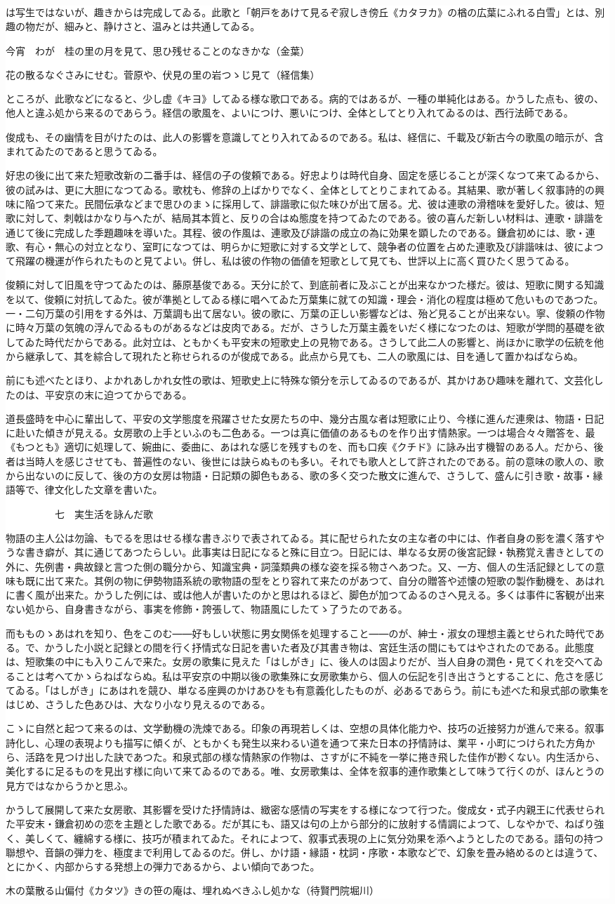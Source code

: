 

は写生ではないが、趣きからは完成してゐる。此歌と「朝戸をあけて見るぞ寂しき傍丘《カタヲカ》の楢の広葉にふれる白雪」とは、別趣の物だが、細みと、静けさと、温みとは共通してゐる。


今宵　わが　桂の里の月を見て、思ひ残せることのなきかな（金葉）

花の散るなぐさみにせむ。菅原や、伏見の里の岩つゝじ見て（経信集）



ところが、此歌などになると、少し虚《キヨ》してゐる様な歌口である。病的ではあるが、一種の単純化はある。かうした点も、彼の、他人と違ふ処から来るのであらう。経信の歌風を、よいにつけ、悪いにつけ、全体としてとり入れてゐるのは、西行法師である。

俊成も、その幽情を目がけたのは、此人の影響を意識してとり入れてゐるのである。私は、経信に、千載及び新古今の歌風の暗示が、含まれてゐたのであると思うてゐる。

好忠の後に出て来た短歌改新の二番手は、経信の子の俊頼である。好忠よりは時代自身、固定を感じることが深くなつて来てゐるから、彼の試みは、更に大胆になつてゐる。歌枕も、修辞の上ばかりでなく、全体としてとりこまれてゐる。其結果、歌が著しく叙事詩的の興味に陥つて来た。民間伝承などまで思ひのまゝに採用して、誹諧歌に似た味ひが出て居る。尤、彼は連歌の滑稽味を愛好した。彼は、短歌に対して、刺戟はかなり与へたが、結局其本質と、反りの合はぬ態度を持つてゐたのである。彼の喜んだ新しい材料は、連歌・誹諧を通じて後に完成した季題趣味を導いた。其程、彼の作風は、連歌及び誹諧の成立の為に効果を顕したのである。鎌倉初めには、歌・連歌、有心・無心の対立となり、室町になつては、明らかに短歌に対する文学として、競争者の位置を占めた連歌及び誹諧味は、彼によつて飛躍の機運が作られたものと見てよい。併し、私は彼の作物の価値を短歌として見ても、世評以上に高く買ひたく思うてゐる。

俊頼に対して旧風を守つてゐたのは、藤原基俊である。天分に於て、到底前者に及ぶことが出来なかつた様だ。彼は、短歌に関する知識を以て、俊頼に対抗してゐた。彼が準拠としてゐる様に唱へてゐた万葉集に就ての知識・理会・消化の程度は極めて危いものであつた。一・二句万葉の引用をする外は、万葉調も出て居ない。彼の歌に、万葉の正しい影響などは、殆ど見ることが出来ない。寧、俊頼の作物に時々万葉の気魄の浮んでゐるものがあるなどは皮肉である。だが、さうした万葉主義をいだく様になつたのは、短歌が学問的基礎を欲してゐた時代だからである。此対立は、ともかくも平安末の短歌史上の見物である。さうして此二人の影響と、尚ほかに歌学の伝統を他から継承して、其を綜合して現れたと称せられるのが俊成である。此点から見ても、二人の歌風には、目を通して置かねばならぬ。

前にも述べたとほり、よかれあしかれ女性の歌は、短歌史上に特殊な領分を示してゐるのであるが、其かけあひ趣味を離れて、文芸化したのは、平安京の末に迫つてからである。

道長盛時を中心に輩出して、平安の文学態度を飛躍させた女房たちの中、幾分古風な者は短歌に止り、今様に進んだ連衆は、物語・日記に赴いた傾きが見える。女房歌の上手といふのも二色ある。一つは真に価値のあるものを作り出す情熱家。一つは場合々々贈答を、最《もつとも》適切に処理して、婉曲に、委曲に、あはれな感じを残すものを、而も口疾《クチド》に詠み出す機智のある人。だから、後者は当時人を感じさせても、普遍性のない、後世には訣らぬものも多い。それでも歌人として許されたのである。前の意味の歌人の、歌から出ないのに反して、後の方の女房は物語・日記類の脚色もある、歌の多く交つた散文に進んで、さうして、盛んに引き歌・故事・縁語等で、律文化した文章を書いた。



　　　　　七　実生活を詠んだ歌



物語の主人公は勿論、もでるを思はせる様な書きぶりで表されてゐる。其に配せられた女の主な者の中には、作者自身の影を濃く落すやうな書き癖が、其に通じてあつたらしい。此事実は日記になると殊に目立つ。日記には、単なる女房の後宮記録・執務覚え書きとしての外に、先例書・典故録と言つた側の職分から、知識宝典・詞藻類典の様な姿を採る物さへあつた。又、一方、個人の生活記録としての意味も既に出て来た。其例の物に伊勢物語系統の歌物語の型をとり容れて来たのがあつて、自分の贈答や述懐の短歌の製作動機を、あはれに書く風が出来た。かうした例には、或は他人が書いたのかと思はれるほど、脚色が加つてゐるのさへ見える。多くは事件に客観が出来ない処から、自身書きながら、事実を修飾・誇張して、物語風にしたてゝ了うたのである。

而もものゝあはれを知り、色をこのむ――好もしい状態に男女関係を処理すること――のが、紳士・淑女の理想主義とせられた時代である。で、かうした小説と記録との間を行く抒情式な日記を書いた者及び其書き物は、宮廷生活の間にもてはやされたのである。此態度は、短歌集の中にも入りこんで来た。女房の歌集に見えた「はしがき」に、後人のは固よりだが、当人自身の潤色・見てくれを交へてゐることは考へてかゝらねばならぬ。私は平安京の中期以後の歌集殊に女房歌集から、個人の伝記を引き出さうとすることに、危さを感じてゐる。「はしがき」にあはれを競ひ、単なる座興のかけあひをも有意義化したものが、必あるであらう。前にも述べた和泉式部の歌集をはじめ、さうした色あひは、大なり小なり見えるのである。

こゝに自然と起つて来るのは、文学動機の洗煉である。印象の再現若しくは、空想の具体化能力や、技巧の近接努力が進んで来る。叙事詩化し、心理の表現よりも描写に傾くが、ともかくも発生以来わるい道を通つて来た日本の抒情詩は、業平・小町につけられた方角から、活路を見つけ出した訣であつた。和泉式部の様な情熱家の作物は、さすがに不純を一挙に捲き飛した佳作が尠くない。内生活から、美化するに足るものを見出す様に向いて来てゐるのである。唯、女房歌集は、全体を叙事的連作歌集として味うて行くのが、ほんとうの見方ではなからうかと思ふ。

かうして展開して来た女房歌、其影響を受けた抒情詩は、緻密な感情の写実をする様になつて行つた。俊成女・式子内親王に代表せられた平安末・鎌倉初めの恋を主題とした歌である。だが其にも、語又は句の上から部分的に放射する情調によつて、しなやかで、ねばり強く、美しくて、纏綿する様に、技巧が積まれてゐた。それによつて、叙事式表現の上に気分効果を添へようとしたのである。語句の持つ聯想や、音韻の弾力を、極度まで利用してゐるのだ。併し、かけ語・縁語・枕詞・序歌・本歌などで、幻象を畳み絡めるのとは違うて、とにかく、内部からする発想上の弾力であるから、よい傾向であつた。


木の葉散る山偏付《カタツ》きの笹の庵は、埋れぬべきふし処かな（待賢門院堀川）



